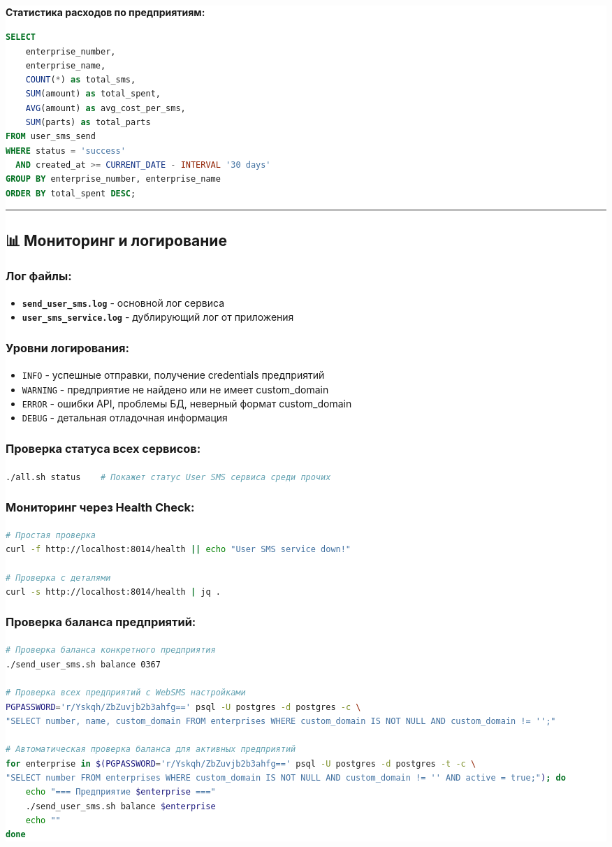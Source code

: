 **Статистика расходов по предприятиям:**
```sql
SELECT 
    enterprise_number,
    enterprise_name,
    COUNT(*) as total_sms,
    SUM(amount) as total_spent,
    AVG(amount) as avg_cost_per_sms,
    SUM(parts) as total_parts
FROM user_sms_send 
WHERE status = 'success' 
  AND created_at >= CURRENT_DATE - INTERVAL '30 days'
GROUP BY enterprise_number, enterprise_name 
ORDER BY total_spent DESC;
```

---

## 📊 Мониторинг и логирование

### Лог файлы:
- **`send_user_sms.log`** - основной лог сервиса
- **`user_sms_service.log`** - дублирующий лог от приложения

### Уровни логирования:
- `INFO` - успешные отправки, получение credentials предприятий
- `WARNING` - предприятие не найдено или не имеет custom_domain
- `ERROR` - ошибки API, проблемы БД, неверный формат custom_domain
- `DEBUG` - детальная отладочная информация

### Проверка статуса всех сервисов:
```bash
./all.sh status    # Покажет статус User SMS сервиса среди прочих
```

### Мониторинг через Health Check:
```bash
# Простая проверка
curl -f http://localhost:8014/health || echo "User SMS service down!"

# Проверка с деталями
curl -s http://localhost:8014/health | jq .
```

### Проверка баланса предприятий:
```bash
# Проверка баланса конкретного предприятия
./send_user_sms.sh balance 0367

# Проверка всех предприятий с WebSMS настройками
PGPASSWORD='r/Yskqh/ZbZuvjb2b3ahfg==' psql -U postgres -d postgres -c \
"SELECT number, name, custom_domain FROM enterprises WHERE custom_domain IS NOT NULL AND custom_domain != '';"

# Автоматическая проверка баланса для активных предприятий
for enterprise in $(PGPASSWORD='r/Yskqh/ZbZuvjb2b3ahfg==' psql -U postgres -d postgres -t -c \
"SELECT number FROM enterprises WHERE custom_domain IS NOT NULL AND custom_domain != '' AND active = true;"); do
    echo "=== Предприятие $enterprise ==="
    ./send_user_sms.sh balance $enterprise
    echo ""
done
```
